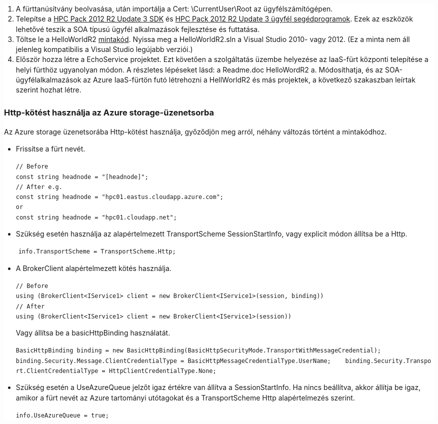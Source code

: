 1. A fürttanúsítvány beolvasása, után importálja a Cert: \CurrentUser\Root az ügyfélszámítógépen.
1. Telepítse a [HPC Pack 2012 R2 Update 3 SDK](http://www.microsoft.com/download/details.aspx?id=49921) és [HPC Pack 2012 R2 Update 3 ügyfél segédprogramok](https://www.microsoft.com/download/details.aspx?id=49923). Ezek az eszközök lehetővé teszik a SOA típusú ügyfél alkalmazások fejlesztése és futtatása.
1. Töltse le a HelloWorldR2 [mintakód](https://www.microsoft.com/download/details.aspx?id=41633). Nyissa meg a HelloWorldR2.sln a Visual Studio 2010- vagy 2012. (Ez a minta nem áll jelenleg kompatibilis a Visual Studio legújabb verziói.)
1. Először hozza létre a EchoService projektet. Ezt követően a szolgáltatás üzembe helyezése az IaaS-fürt központi telepítése a helyi fürthöz ugyanolyan módon. A részletes lépéseket lásd: a Readme.doc HelloWordR2 a. Módosíthatja, és az SOA-ügyfélalkalmazások az Azure IaaS-fürtön futó létrehozni a HellWorldR2 és más projektek, a következő szakaszban leírtak szerint hozhat létre.

### <a name="use-http-binding-with-azure-storage-queue"></a>Http-kötést használja az Azure storage-üzenetsorba
Az Azure storage üzenetsorába Http-kötést használja, győződjön meg arról, néhány változás történt a mintakódhoz.

* Frissítse a fürt nevét.
  
    ```
  // Before
  const string headnode = "[headnode]";
  // After e.g.
  const string headnode = "hpc01.eastus.cloudapp.azure.com";
  or
  const string headnode = "hpc01.cloudapp.net";
  ```
* Szükség esetén használja az alapértelmezett TransportScheme SessionStartInfo, vagy explicit módon állítsa be a Http.

```
    info.TransportScheme = TransportScheme.Http;
```

* A BrokerClient alapértelmezett kötés használja.
  
    ```
  // Before
  using (BrokerClient<IService1> client = new BrokerClient<IService1>(session, binding))
  // After
  using (BrokerClient<IService1> client = new BrokerClient<IService1>(session))
  ```
  
    Vagy állítsa be a basicHttpBinding használatát.
  
    ```
  BasicHttpBinding binding = new BasicHttpBinding(BasicHttpSecurityMode.TransportWithMessageCredential);
  binding.Security.Message.ClientCredentialType = BasicHttpMessageCredentialType.UserName;    binding.Security.Transport.ClientCredentialType = HttpClientCredentialType.None;
  ```
* Szükség esetén a UseAzureQueue jelzőt igaz értékre van állítva a SessionStartInfo. Ha nincs beállítva, akkor állítja be igaz, amikor a fürt nevét az Azure tartományi utótagokat és a TransportScheme Http alapértelmezés szerint.
  
    ```
    info.UseAzureQueue = true;
  ```


[scenario]: ./media/excel-cluster-hpcpack/scenario.png
[github]: ./media/excel-cluster-hpcpack/github.png
[template]: ./media/excel-cluster-hpcpack/template.png
[parameters]: ./media/excel-cluster-hpcpack/parameters.png
[parameters-new-portal]: ./media/excel-cluster-hpcpack/parameters-new-portal.png
[create]: ./media/excel-cluster-hpcpack/create.png
[connect]: ./media/excel-cluster-hpcpack/connect.png
[cert]: ./media/excel-cluster-hpcpack/cert.png
[addin]: ./media/excel-cluster-hpcpack/addin.png
[macro]: ./media/excel-cluster-hpcpack/macro.png
[options]: ./media/excel-cluster-hpcpack/options.png
[run]: ./media/excel-cluster-hpcpack/run.png
[endpoint]: ./media/excel-cluster-hpcpack/endpoint.png
[endpoint-new-portal]: ./media/excel-cluster-hpcpack/endpoint-new-portal.png
[udf]: ./media/excel-cluster-hpcpack/udf.png